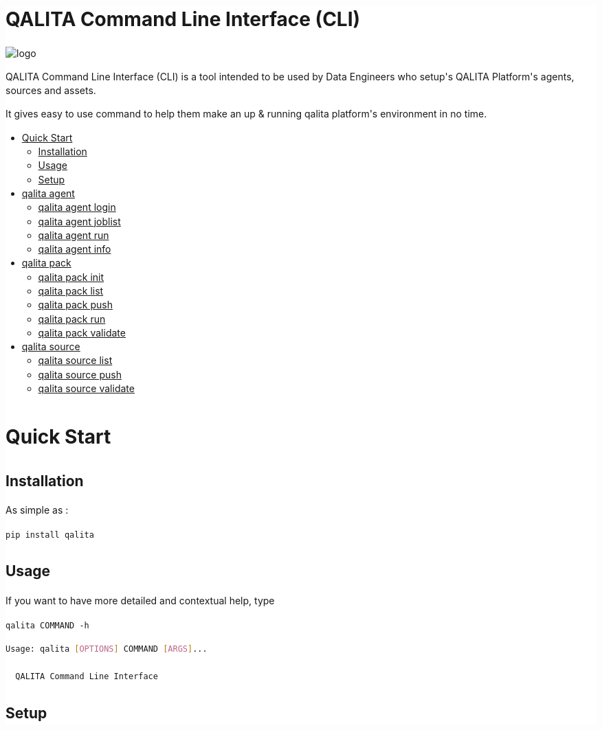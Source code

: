 # QALITA Command Line Interface (CLI)

![logo](https://app.prod.qalita.io/logo.svg)

QALITA Command Line Interface (CLI) is a tool intended to be used by Data Engineers who setup's QALITA Platform's agents, sources and assets.

It gives easy to use command to help them make an up & running qalita platform's environment in no time.

* [Quick Start](#quick-start)
    * [Installation](#installation)
    * [Usage](#usage)
    * [Setup](#setup)
* [qalita agent](#qalita-agent)
    * [qalita agent login](#qalita-agent-login)
    * [qalita agent joblist](#qalita-agent-joblist)
    * [qalita agent run](#qalita-agent-run)
    * [qalita agent info](#qalita-agent-info)
* [qalita pack](#qalita-pack)
    * [qalita pack init](#qalita-pack-init)
    * [qalita pack list](#qalita-pack-list)
    * [qalita pack push](#qalita-pack-push)
    * [qalita pack run](#qalita-pack-run)
    * [qalita pack validate](#qalita-pack-validate)
* [qalita source](#qalita-source)
    * [qalita source list](#qalita-source-list)
    * [qalita source push](#qalita-source-push)
    * [qalita source validate](#qalita-source-validate)


# Quick Start

## Installation

As simple as :

`pip install qalita`

## Usage

If you want to have more detailed and contextual help, type

`qalita COMMAND -h`

```bash
Usage: qalita [OPTIONS] COMMAND [ARGS]...

  QALITA Command Line Interface
```

## Setup
